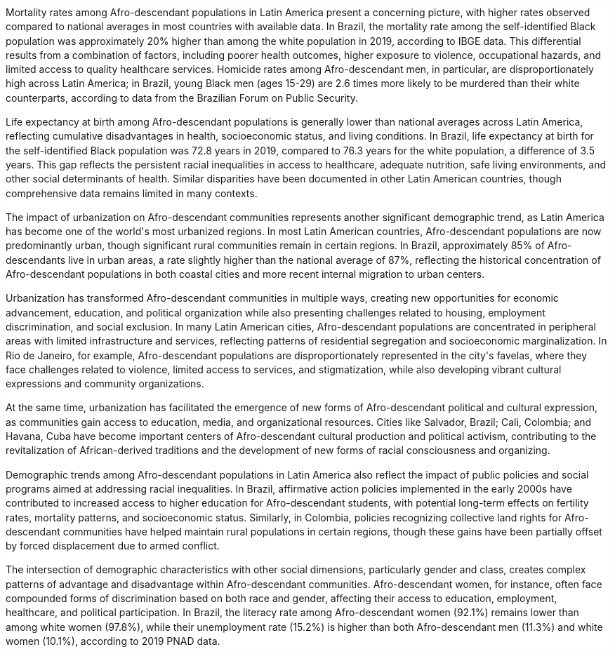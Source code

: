 Mortality rates among Afro-descendant populations in Latin America present a concerning picture, with higher rates observed compared to national averages in most countries with available data. In Brazil, the mortality rate among the self-identified Black population was approximately 20% higher than among the white population in 2019, according to IBGE data. This differential results from a combination of factors, including poorer health outcomes, higher exposure to violence, occupational hazards, and limited access to quality healthcare services. Homicide rates among Afro-descendant men, in particular, are disproportionately high across Latin America; in Brazil, young Black men (ages 15-29) are 2.6 times more likely to be murdered than their white counterparts, according to data from the Brazilian Forum on Public Security.

Life expectancy at birth among Afro-descendant populations is generally lower than national averages across Latin America, reflecting cumulative disadvantages in health, socioeconomic status, and living conditions. In Brazil, life expectancy at birth for the self-identified Black population was 72.8 years in 2019, compared to 76.3 years for the white population, a difference of 3.5 years. This gap reflects the persistent racial inequalities in access to healthcare, adequate nutrition, safe living environments, and other social determinants of health. Similar disparities have been documented in other Latin American countries, though comprehensive data remains limited in many contexts.

The impact of urbanization on Afro-descendant communities represents another significant demographic trend, as Latin America has become one of the world's most urbanized regions. In most Latin American countries, Afro-descendant populations are now predominantly urban, though significant rural communities remain in certain regions. In Brazil, approximately 85% of Afro-descendants live in urban areas, a rate slightly higher than the national average of 87%, reflecting the historical concentration of Afro-descendant populations in both coastal cities and more recent internal migration to urban centers.

Urbanization has transformed Afro-descendant communities in multiple ways, creating new opportunities for economic advancement, education, and political organization while also presenting challenges related to housing, employment discrimination, and social exclusion. In many Latin American cities, Afro-descendant populations are concentrated in peripheral areas with limited infrastructure and services, reflecting patterns of residential segregation and socioeconomic marginalization. In Rio de Janeiro, for example, Afro-descendant populations are disproportionately represented in the city's favelas, where they face challenges related to violence, limited access to services, and stigmatization, while also developing vibrant cultural expressions and community organizations.

At the same time, urbanization has facilitated the emergence of new forms of Afro-descendant political and cultural expression, as communities gain access to education, media, and organizational resources. Cities like Salvador, Brazil; Cali, Colombia; and Havana, Cuba have become important centers of Afro-descendant cultural production and political activism, contributing to the revitalization of African-derived traditions and the development of new forms of racial consciousness and organizing.

Demographic trends among Afro-descendant populations in Latin America also reflect the impact of public policies and social programs aimed at addressing racial inequalities. In Brazil, affirmative action policies implemented in the early 2000s have contributed to increased access to higher education for Afro-descendant students, with potential long-term effects on fertility rates, mortality patterns, and socioeconomic status. Similarly, in Colombia, policies recognizing collective land rights for Afro-descendant communities have helped maintain rural populations in certain regions, though these gains have been partially offset by forced displacement due to armed conflict.

The intersection of demographic characteristics with other social dimensions, particularly gender and class, creates complex patterns of advantage and disadvantage within Afro-descendant communities. Afro-descendant women, for instance, often face compounded forms of discrimination based on both race and gender, affecting their access to education, employment, healthcare, and political participation. In Brazil, the literacy rate among Afro-descendant women (92.1%) remains lower than among white women (97.8%), while their unemployment rate (15.2%) is higher than both Afro-descendant men (11.3%) and white women (10.1%), according to 2019 PNAD data.
